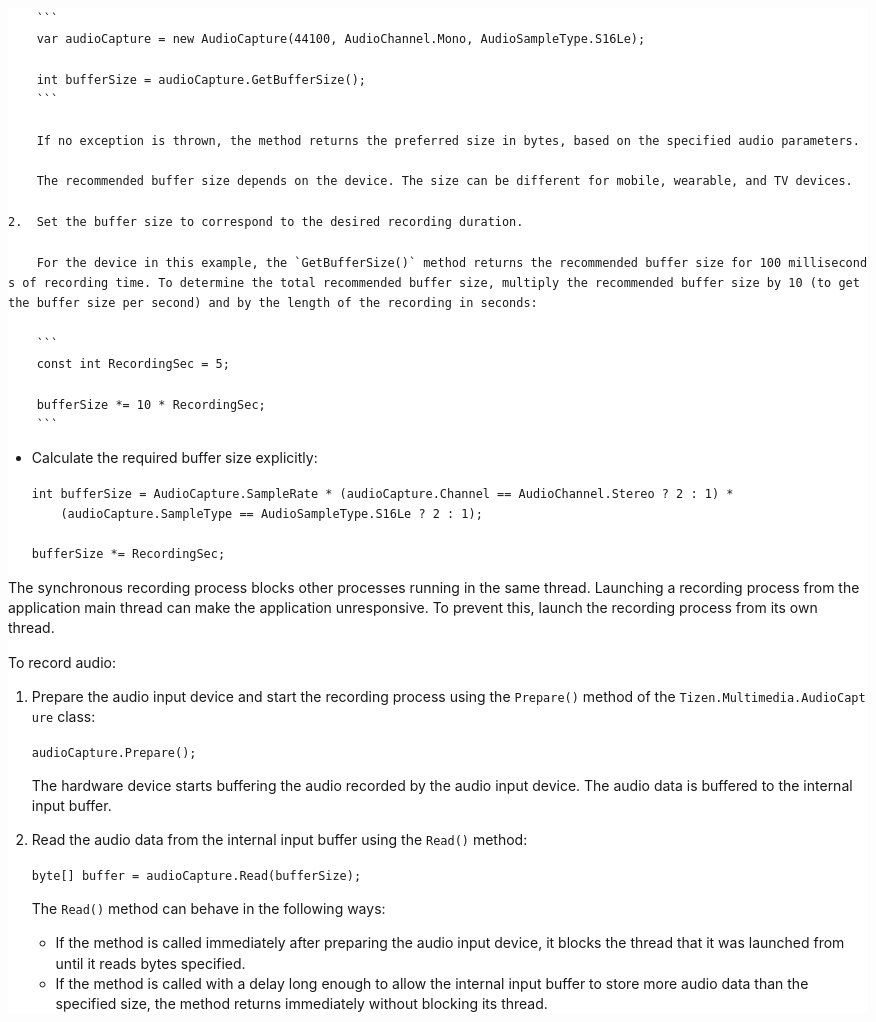         ```
        var audioCapture = new AudioCapture(44100, AudioChannel.Mono, AudioSampleType.S16Le);

        int bufferSize = audioCapture.GetBufferSize();
        ```

        If no exception is thrown, the method returns the preferred size in bytes, based on the specified audio parameters.

        The recommended buffer size depends on the device. The size can be different for mobile, wearable, and TV devices.

    2.  Set the buffer size to correspond to the desired recording duration.

        For the device in this example, the `GetBufferSize()` method returns the recommended buffer size for 100 milliseconds of recording time. To determine the total recommended buffer size, multiply the recommended buffer size by 10 (to get the buffer size per second) and by the length of the recording in seconds:

        ```
        const int RecordingSec = 5;

        bufferSize *= 10 * RecordingSec;
        ```

-   Calculate the required buffer size explicitly:

    ```
    int bufferSize = AudioCapture.SampleRate * (audioCapture.Channel == AudioChannel.Stereo ? 2 : 1) *
        (audioCapture.SampleType == AudioSampleType.S16Le ? 2 : 1);

    bufferSize *= RecordingSec;
    ```

The synchronous recording process blocks other processes running in the same thread. Launching a recording process from the application main thread can make the application unresponsive. To prevent this, launch the recording process from its own thread.

To record audio:

1.  Prepare the audio input device and start the recording process using the `Prepare()` method of the `Tizen.Multimedia.AudioCapture` class:

    ```
    audioCapture.Prepare();
    ```

    The hardware device starts buffering the audio recorded by the audio input device. The audio data is buffered to the internal input buffer.

2.  Read the audio data from the internal input buffer using the `Read()` method:

    ```
    byte[] buffer = audioCapture.Read(bufferSize);
    ```

    The `Read()` method can behave in the following ways:

    -   If the method is called immediately after preparing the audio input device, it blocks the thread that it was launched from until it reads bytes specified.
    -   If the method is called with a delay long enough to allow the internal input buffer to store more audio data than the specified size, the method returns immediately without blocking its thread.
